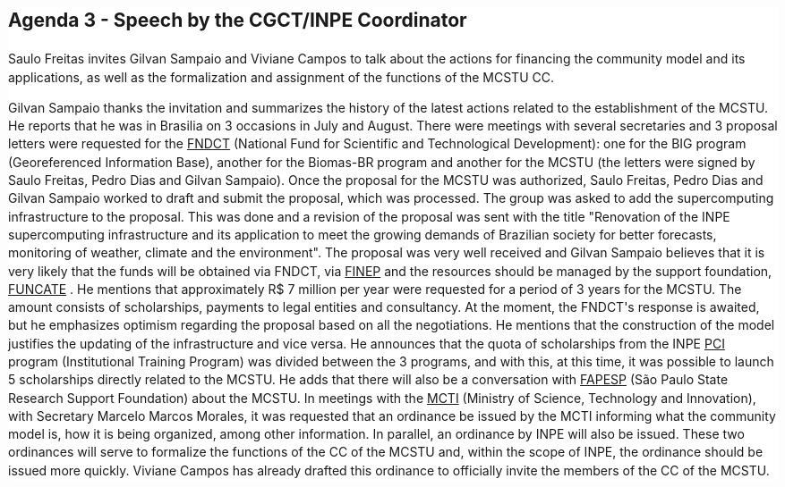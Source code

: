 ## Agenda 3 - Speech by the CGCT/INPE Coordinator

Saulo Freitas invites Gilvan Sampaio and Viviane Campos to talk about
the actions for financing the community model and its applications, as
well as the formalization and assignment of the functions of the MCSTU
CC.

Gilvan Sampaio thanks the invitation and summarizes the history of the
latest actions related to the establishment of the MCSTU. He reports
that he was in Brasilia on 3 occasions in July and August. There were
meetings with several secretaries and 3 proposal letters were requested
for the
[FNDCT](https://translate.google.com/website?sl=pt&tl=en&hl=pt-BR&client=webapp&u=http://www.finep.gov.br/a-finep-externo/fndct)
(National Fund for Scientific and Technological Development): one for
the BIG program (Georeferenced Information Base), another for the
Biomas-BR program and another for the MCSTU (the letters were signed by
Saulo Freitas, Pedro Dias and Gilvan Sampaio). Once the proposal for the
MCSTU was authorized, Saulo Freitas, Pedro Dias and Gilvan Sampaio
worked to draft and submit the proposal, which was processed. The group
was asked to add the supercomputing infrastructure to the proposal. This
was done and a revision of the proposal was sent with the title
"Renovation of the INPE supercomputing infrastructure and its
application to meet the growing demands of Brazilian society for better
forecasts, monitoring of weather, climate and the environment". The
proposal was very well received and Gilvan Sampaio believes that it is
very likely that the funds will be obtained via FNDCT, via
[FINEP](https://translate.google.com/website?sl=pt&tl=en&hl=pt-BR&client=webapp&u=http://www.finep.gov.br/)
and the resources should be managed by the support foundation,
[FUNCATE](https://translate.google.com/website?sl=pt&tl=en&hl=pt-BR&client=webapp&u=https://www.funcate.org.br/pt/)
. He mentions that approximately R$ 7 million per year were requested
for a period of 3 years for the MCSTU. The amount consists of
scholarships, payments to legal entities and consultancy. At the moment,
the FNDCT's response is awaited, but he emphasizes optimism regarding
the proposal based on all the negotiations. He mentions that the
construction of the model justifies the updating of the infrastructure
and vice versa. He announces that the quota of scholarships from the
INPE
[PCI](https://translate.google.com/website?sl=pt&tl=en&hl=pt-BR&client=webapp&u=http://www.inpe.br/pci/)
program (Institutional Training Program) was divided between the 3
programs, and with this, at this time, it was possible to launch 5
scholarships directly related to the MCSTU. He adds that there will also
be a conversation with
[FAPESP](https://translate.google.com/website?sl=pt&tl=en&hl=pt-BR&client=webapp&u=https://fapesp.br/)
(São Paulo State Research Support Foundation) about the MCSTU. In
meetings with the
[MCTI](https://translate.google.com/website?sl=pt&tl=en&hl=pt-BR&client=webapp&u=https://www.gov.br/mcti/pt-br)
(Ministry of Science, Technology and Innovation), with Secretary Marcelo
Marcos Morales, it was requested that an ordinance be issued by the MCTI
informing what the community model is, how it is being organized, among
other information. In parallel, an ordinance by INPE will also be
issued. These two ordinances will serve to formalize the functions of
the CC of the MCSTU and, within the scope of INPE, the ordinance should
be issued more quickly. Viviane Campos has already drafted this
ordinance to officially invite the members of the CC of the MCSTU.

